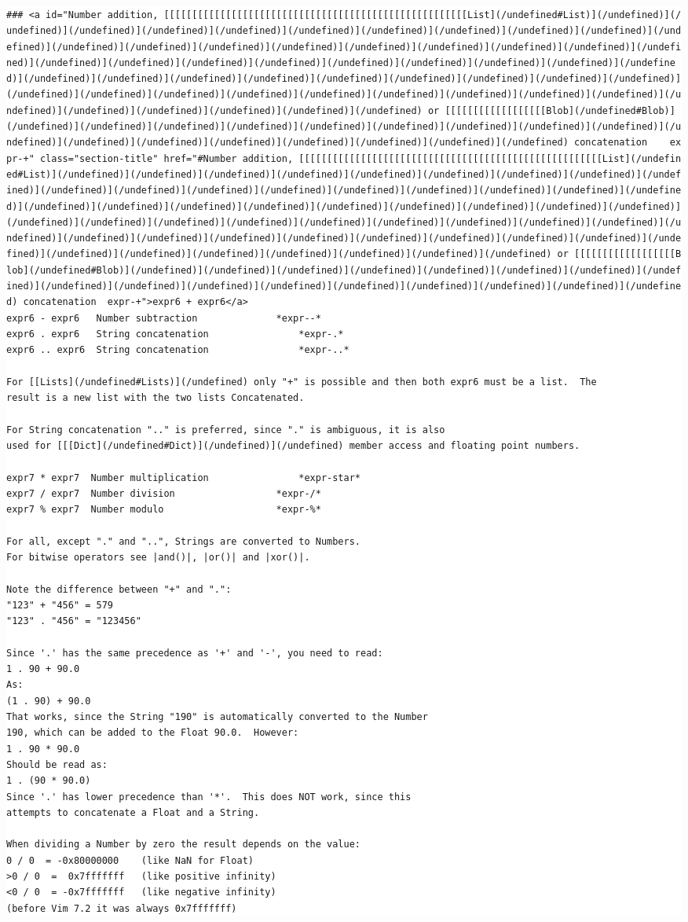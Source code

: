 ```	:let last = mylist[-1]		" get the last item: "four"
### <a id="Number addition, [[[[[[[[[[[[[[[[[[[[[[[[[[[[[[[[[[[[[[[[[[[[[[[[[[[[[[List](/undefined#List)](/undefined)](/undefined)](/undefined)](/undefined)](/undefined)](/undefined)](/undefined)](/undefined)](/undefined)](/undefined)](/undefined)](/undefined)](/undefined)](/undefined)](/undefined)](/undefined)](/undefined)](/undefined)](/undefined)](/undefined)](/undefined)](/undefined)](/undefined)](/undefined)](/undefined)](/undefined)](/undefined)](/undefined)](/undefined)](/undefined)](/undefined)](/undefined)](/undefined)](/undefined)](/undefined)](/undefined)](/undefined)](/undefined)](/undefined)](/undefined)](/undefined)](/undefined)](/undefined)](/undefined)](/undefined)](/undefined)](/undefined)](/undefined)](/undefined)](/undefined)](/undefined)](/undefined)](/undefined) or [[[[[[[[[[[[[[[[[[Blob](/undefined#Blob)](/undefined)](/undefined)](/undefined)](/undefined)](/undefined)](/undefined)](/undefined)](/undefined)](/undefined)](/undefined)](/undefined)](/undefined)](/undefined)](/undefined)](/undefined)](/undefined)](/undefined) concatenation	expr-+" class="section-title" href="#Number addition, [[[[[[[[[[[[[[[[[[[[[[[[[[[[[[[[[[[[[[[[[[[[[[[[[[[[[[List](/undefined#List)](/undefined)](/undefined)](/undefined)](/undefined)](/undefined)](/undefined)](/undefined)](/undefined)](/undefined)](/undefined)](/undefined)](/undefined)](/undefined)](/undefined)](/undefined)](/undefined)](/undefined)](/undefined)](/undefined)](/undefined)](/undefined)](/undefined)](/undefined)](/undefined)](/undefined)](/undefined)](/undefined)](/undefined)](/undefined)](/undefined)](/undefined)](/undefined)](/undefined)](/undefined)](/undefined)](/undefined)](/undefined)](/undefined)](/undefined)](/undefined)](/undefined)](/undefined)](/undefined)](/undefined)](/undefined)](/undefined)](/undefined)](/undefined)](/undefined)](/undefined)](/undefined)](/undefined)](/undefined) or [[[[[[[[[[[[[[[[[[Blob](/undefined#Blob)](/undefined)](/undefined)](/undefined)](/undefined)](/undefined)](/undefined)](/undefined)](/undefined)](/undefined)](/undefined)](/undefined)](/undefined)](/undefined)](/undefined)](/undefined)](/undefined)](/undefined) concatenation	expr-+">expr6 + expr6</a>
expr6 - expr6   Number subtraction				*expr--*
expr6 . expr6   String concatenation				*expr-.*
expr6 .. expr6  String concatenation				*expr-..*

For [[Lists](/undefined#Lists)](/undefined) only "+" is possible and then both expr6 must be a list.  The
result is a new list with the two lists Concatenated.

For String concatenation ".." is preferred, since "." is ambiguous, it is also
used for [[[Dict](/undefined#Dict)](/undefined)](/undefined) member access and floating point numbers.

expr7 * expr7  Number multiplication				*expr-star*
expr7 / expr7  Number division					*expr-/*
expr7 % expr7  Number modulo					*expr-%*

For all, except "." and "..", Strings are converted to Numbers.
For bitwise operators see |and()|, |or()| and |xor()|.

Note the difference between "+" and ".":
"123" + "456" = 579
"123" . "456" = "123456"

Since '.' has the same precedence as '+' and '-', you need to read:
1 . 90 + 90.0
As:
(1 . 90) + 90.0
That works, since the String "190" is automatically converted to the Number
190, which can be added to the Float 90.0.  However:
1 . 90 * 90.0
Should be read as:
1 . (90 * 90.0)
Since '.' has lower precedence than '*'.  This does NOT work, since this
attempts to concatenate a Float and a String.

When dividing a Number by zero the result depends on the value:
0 / 0  = -0x80000000	(like NaN for Float)
>0 / 0  =  0x7fffffff	(like positive infinity)
<0 / 0  = -0x7fffffff	(like negative infinity)
(before Vim 7.2 it was always 0x7fffffff)
```